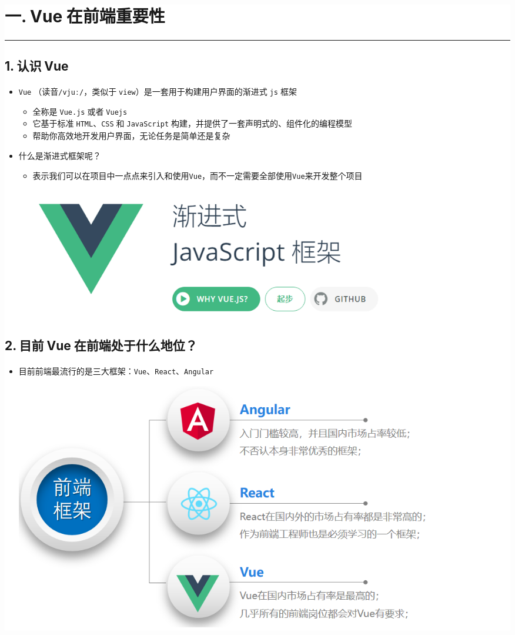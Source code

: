 # 一. Vue 在前端重要性

---

## 1. 认识 Vue

- `Vue` （读音`/vjuː/`，类似于 `view`）是一套用于构建用户界面的渐进式 `js` 框架

  - 全称是 `Vue.js` 或者 `Vuejs`
  - 它基于标准 `HTML`、`CSS` 和 `JavaScript` 构建，并提供了一套声明式的、组件化的编程模型
  - 帮助你高效地开发用户界面，无论任务是简单还是复杂

- 什么是渐进式框架呢？

  - 表示我们可以在项目中一点点来引入和使用`Vue`，而不一定需要全部使用`Vue`来开发整个项目

    <img src="assets/image-20220728222811272.png" alt="image-20220728222811272" style="zoom:80%;" />
  

## 2. 目前 Vue 在前端处于什么地位？

- 目前前端最流行的是三大框架：`Vue`、`React`、`Angular`

  <img src="assets/image-20220728222849824.png" alt="image-20220728222849824" style="zoom:80%;" />

